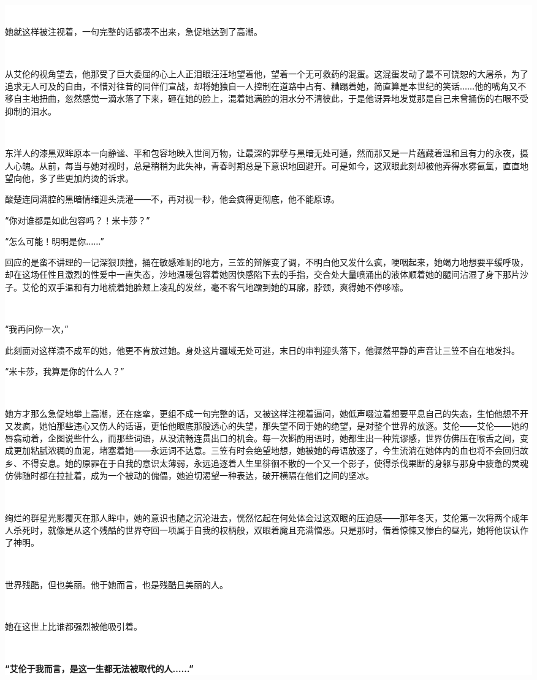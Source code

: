 <br>


她就这样被注视着，一句完整的话都凑不出来，急促地达到了高潮。

<br>


从艾伦的视角望去，他那受了巨大委屈的心上人正泪眼汪汪地望着他，望着一个无可救药的混蛋。这混蛋发动了最不可饶恕的大屠杀，为了追求无人可及的自由，不惜对往昔的同伴们宣战，却将她独自一人控制在道路中占有、糟蹋着她，简直算是本世纪的笑话……他的嘴角又不移自主地扭曲，忽然感觉一滴水落了下来，砸在她的脸上，混着她满脸的泪水分不清彼此，于是他讶异地发觉那是自己未曾捅伤的右眼不受抑制的泪水。

<br>


东洋人的漆黑双眸原本一向静谧、平和包容地映入世间万物，让最深的罪孽与黑暗无处可遁，然而那又是一片蕴藏着温和且有力的永夜，摄人心魄。从前，每当与她对视时，总是稍稍为此失神，青春时期总是下意识地回避开。可是如今，这双眼此刻却被他弄得水雾氤氲，直直地望向他，多了些更加灼烫的诉求。


酸楚连同满腔的黑暗情绪迎头浇灌——不，再对视一秒，他会疯得更彻底，他不能原谅。


“你对谁都是如此包容吗？！米卡莎？”


“怎么可能！明明是你……”

回应的是蛮不讲理的一记深狠顶撞，捅在敏感难耐的地方，三笠的辩解变了调，不明白他又发什么疯，哽咽起来，她竭力地想要平缓呼吸，却在这场任性且激烈的性爱中一直失态，沙地温暖包容着她因快感陷下去的手指，交合处大量喷涌出的液体顺着她的腿间沾湿了身下那片沙子。艾伦的双手温和有力地梳着她脸颊上凌乱的发丝，毫不客气地蹭到她的耳廓，脖颈，爽得她不停哆嗦。


<br>

“我再问你一次，”

此刻面对这样溃不成军的她，他更不肯放过她。身处这片疆域无处可逃，末日的审判迎头落下，他骤然平静的声音让三笠不自在地发抖。

“米卡莎，我算是你的什么人？”

<br>


她方才那么急促地攀上高潮，还在痉挛，更组不成一句完整的话，又被这样注视着逼问，她低声啜泣着想要平息自己的失态，生怕他想不开又发疯，她怕那些违心又伤人的话语，更怕他眼底那股透心的失望，那失望不同于她的绝望，是对整个世界的放逐。艾伦——艾伦——她的唇翕动着，企图说些什么，而那些词语，从没流畅连贯出口的机会。每一次斟酌用语时，她都生出一种荒谬感，世界仿佛压在喉舌之间，变成更加粘腻浓稠的血泥，堵塞着她——永远词不达意。三笠有时会绝望地想，她被她的母语放逐了，今生流淌在她体内的血也将不会回归故乡、不得安息。她的原罪在于自我的意识太薄弱，永远追逐着人生里徘徊不散的一个又一个影子，使得杀伐果断的身躯与那身中疲惫的灵魂仿佛随时都在拉扯着，成为一个被动的傀儡，她迫切渴望一种表达，破开横隔在他们之间的坚冰。

<br>


绚烂的群星光影覆灭在那人眸中，她的意识也随之沉沦进去，恍然忆起在何处体会过这双眼的压迫感——那年冬天，艾伦第一次将两个成年人杀死时，就像是从这个残酷的世界夺回一项属于自我的权柄般，双眼着魔且充满憎恶。只是那时，借着惊悚又惨白的昼光，她将他误认作了神明。


<br>

世界残酷，但也美丽。他于她而言，也是残酷且美丽的人。


<br>

她在这世上比谁都强烈被他吸引着。


<br>

**“艾伦于我而言，是这一生都无法被取代的人……”**
